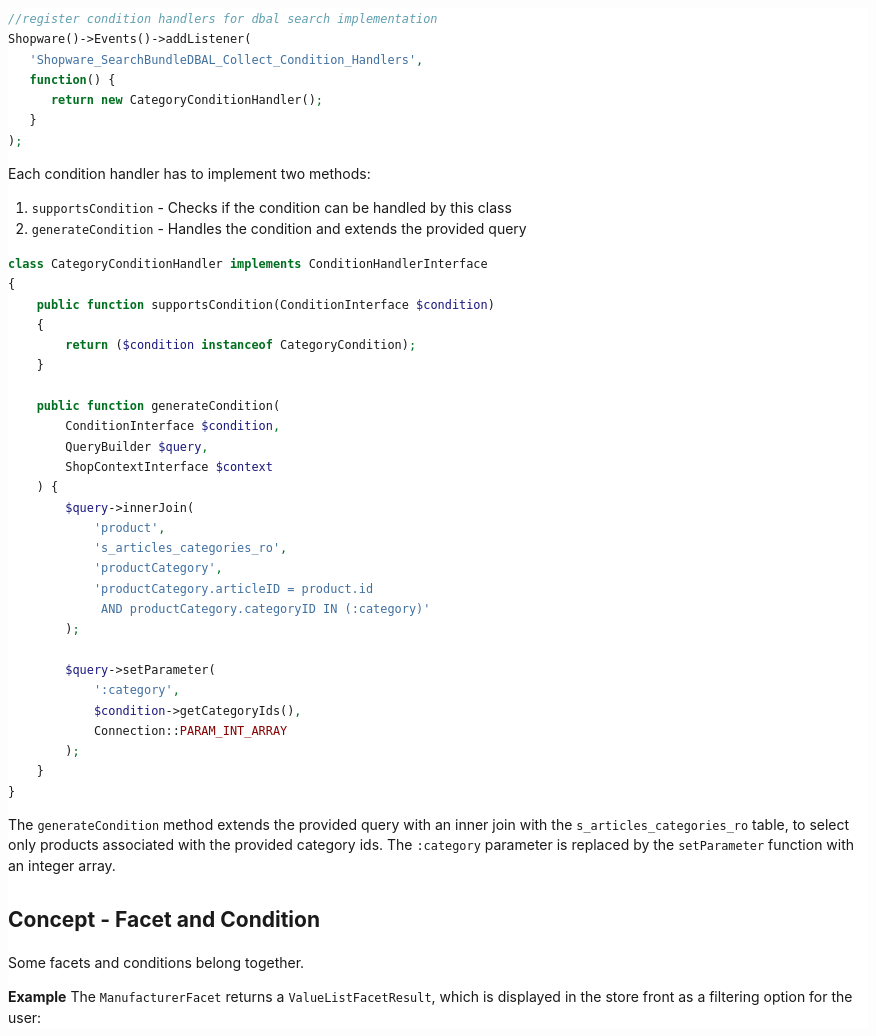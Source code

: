```php
//register condition handlers for dbal search implementation
Shopware()->Events()->addListener(
   'Shopware_SearchBundleDBAL_Collect_Condition_Handlers',
   function() {
      return new CategoryConditionHandler();
   }
);
```

Each condition handler has to implement two methods:
1. `supportsCondition` - Checks if the condition can be handled by this class
2. `generateCondition` - Handles the condition and extends the provided query

```php
class CategoryConditionHandler implements ConditionHandlerInterface
{
    public function supportsCondition(ConditionInterface $condition)
    {
        return ($condition instanceof CategoryCondition);
    }

    public function generateCondition(
        ConditionInterface $condition,
        QueryBuilder $query,
        ShopContextInterface $context
    ) {
        $query->innerJoin(
            'product',
            's_articles_categories_ro',
            'productCategory',
            'productCategory.articleID = product.id
             AND productCategory.categoryID IN (:category)'
        );

        $query->setParameter(
            ':category',
            $condition->getCategoryIds(),
            Connection::PARAM_INT_ARRAY
        );
    }
}
```

The `generateCondition` method extends the provided query with an inner join with the `s_articles_categories_ro` table, to select only products associated with the provided category ids.
The `:category` parameter is replaced by the `setParameter` function with an integer array.


## Concept - Facet and Condition
Some facets and conditions belong together.

**Example**
The `ManufacturerFacet` returns a `ValueListFacetResult`, which is displayed in the store front as a filtering option for the user:
